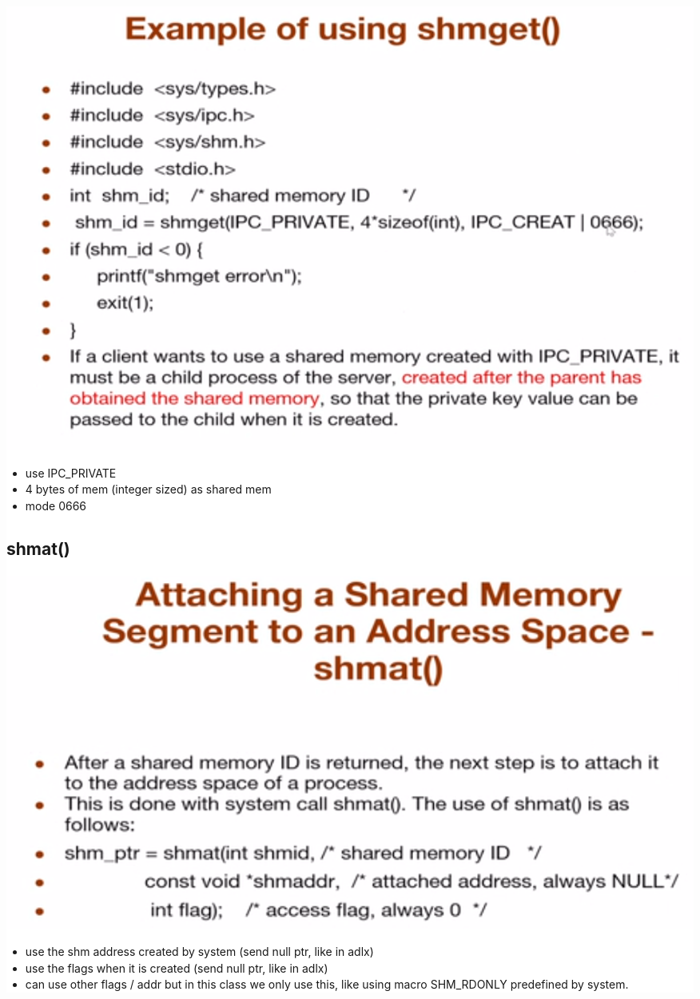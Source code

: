 ![](./pics(slide5)/Ex_shmget.png)
- use IPC_PRIVATE
- 4 bytes of mem (integer sized) as shared mem
- mode 0666

## shmat()
![](./pics(slide5)/shmat.png)
- use the shm address created by system (send null ptr, like in adlx)
- use the flags when it is created (send null ptr, like in adlx)
- can use other flags / addr but in this class we only use this, like using macro SHM_RDONLY predefined by system.
